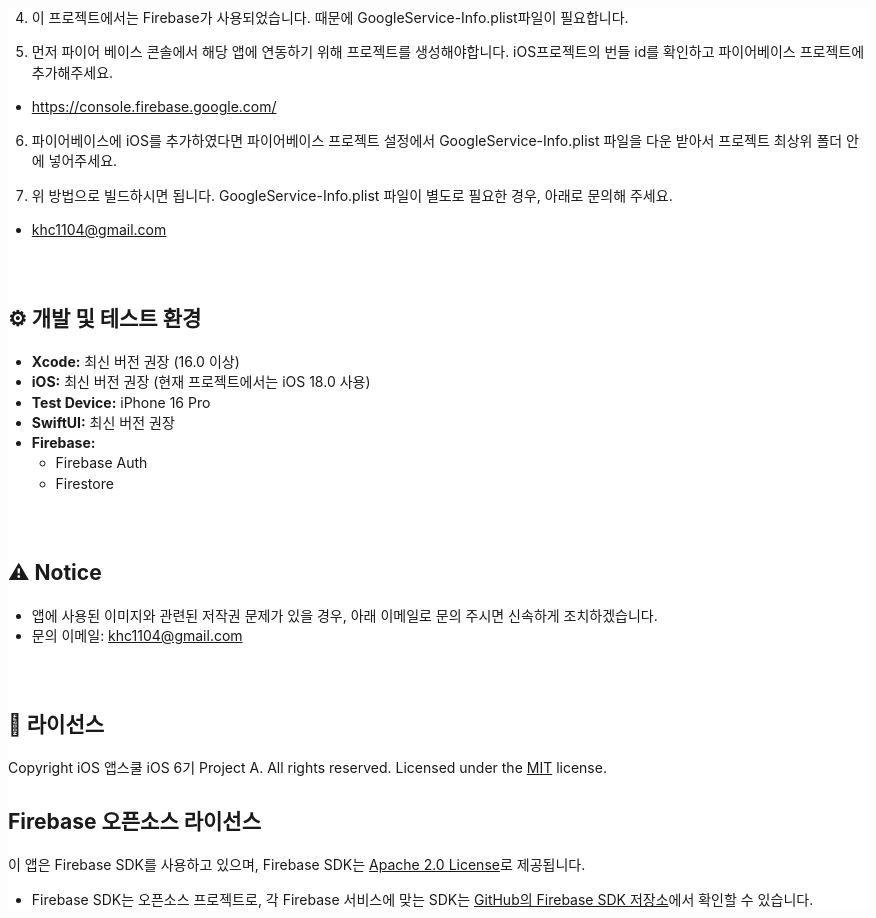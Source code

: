 4. 이 프로젝트에서는 Firebase가 사용되었습니다. 때문에 GoogleService-Info.plist파일이 필요합니다.

5. 먼저 파이어 베이스 콘솔에서 해당 앱에 연동하기 위해 프로젝트를 생성해야합니다. iOS프로젝트의 번들 id를 확인하고 파이어베이스 프로젝트에 추가해주세요.
- https://console.firebase.google.com/

6. 파이어베이스에 iOS를 추가하였다면 파이어베이스 프로젝트 설정에서 GoogleService-Info.plist 파일을 다운 받아서 프로젝트 최상위 폴더 안에 넣어주세요.

7. 위 방법으로 빌드하시면 됩니다. GoogleService-Info.plist 파일이 별도로 필요한 경우, 아래로 문의해 주세요.
- khc1104@gmail.com

<br />

## **⚙️ 개발 및 테스트 환경**
- **Xcode:** 최신 버전 권장 (16.0 이상)
- **iOS:** 최신 버전 권장 (현재 프로젝트에서는 iOS 18.0 사용)
- **Test Device:** iPhone 16 Pro
- **SwiftUI:** 최신 버전 권장
- **Firebase:**
  - Firebase Auth
  - Firestore

<br />

## **⚠️ Notice**
- 앱에 사용된 이미지와 관련된 저작권 문제가 있을 경우, 아래 이메일로 문의 주시면 신속하게 조치하겠습니다.
- 문의 이메일: khc1104@gmail.com

<br />

## **📄 라이선스**
Copyright iOS 앱스쿨 iOS 6기 Project A. All rights reserved.
Licensed under the [MIT](LICENSE) license.

## Firebase 오픈소스 라이선스
이 앱은 Firebase SDK를 사용하고 있으며, Firebase SDK는 [Apache 2.0 License](https://www.apache.org/licenses/LICENSE-2.0)로 제공됩니다.

- Firebase SDK는 오픈소스 프로젝트로, 각 Firebase 서비스에 맞는 SDK는 [GitHub의 Firebase SDK 저장소](https://github.com/firebase/firebase-ios-sdk)에서 확인할 수 있습니다.
